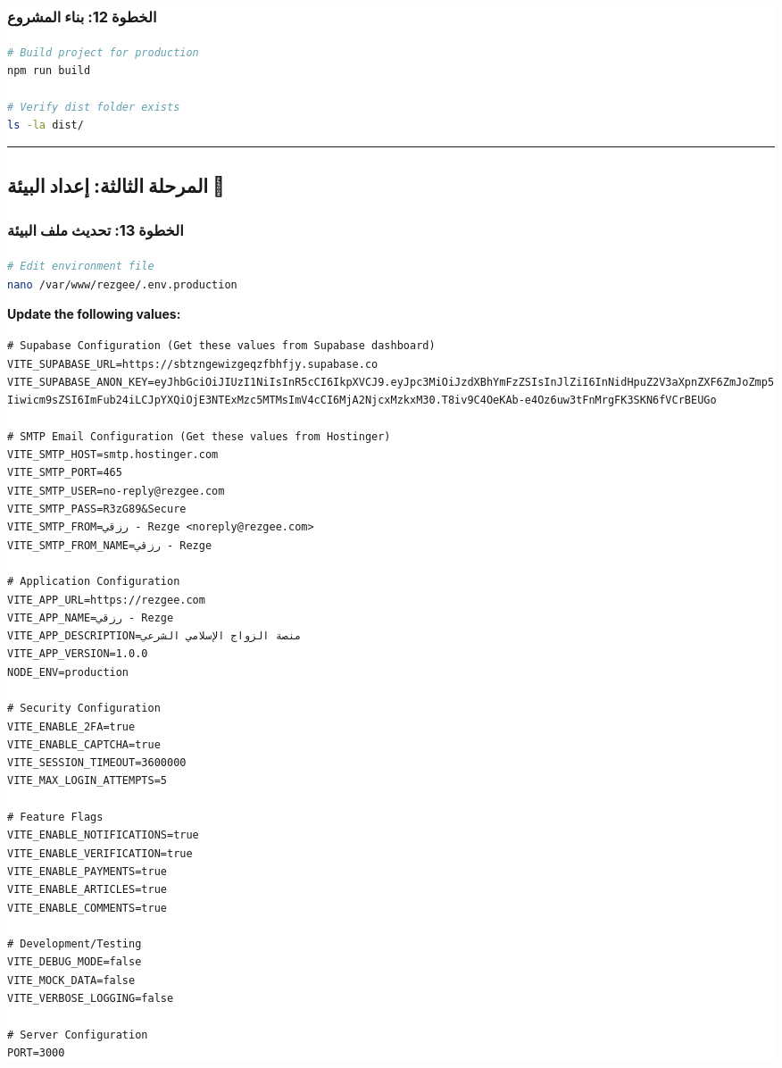 ### **الخطوة 12: بناء المشروع**

```bash
# Build project for production
npm run build

# Verify dist folder exists
ls -la dist/
```

---

## **المرحلة الثالثة: إعداد البيئة** 🔧

### **الخطوة 13: تحديث ملف البيئة**

```bash
# Edit environment file
nano /var/www/rezgee/.env.production
```

**Update the following values:**

```env
# Supabase Configuration (Get these values from Supabase dashboard)
VITE_SUPABASE_URL=https://sbtzngewizgeqzfbhfjy.supabase.co
VITE_SUPABASE_ANON_KEY=eyJhbGciOiJIUzI1NiIsInR5cCI6IkpXVCJ9.eyJpc3MiOiJzdXBhYmFzZSIsInJlZiI6InNidHpuZ2V3aXpnZXF6ZmJoZmp5Iiwicm9sZSI6ImFub24iLCJpYXQiOjE3NTExMzc5MTMsImV4cCI6MjA2NjcxMzkxM30.T8iv9C4OeKAb-e4Oz6uw3tFnMrgFK3SKN6fVCrBEUGo

# SMTP Email Configuration (Get these values from Hostinger)
VITE_SMTP_HOST=smtp.hostinger.com
VITE_SMTP_PORT=465
VITE_SMTP_USER=no-reply@rezgee.com
VITE_SMTP_PASS=R3zG89&Secure
VITE_SMTP_FROM=رزقي - Rezge <noreply@rezgee.com>
VITE_SMTP_FROM_NAME=رزقي - Rezge

# Application Configuration
VITE_APP_URL=https://rezgee.com
VITE_APP_NAME=رزقي - Rezge
VITE_APP_DESCRIPTION=منصة الزواج الإسلامي الشرعي
VITE_APP_VERSION=1.0.0
NODE_ENV=production

# Security Configuration
VITE_ENABLE_2FA=true
VITE_ENABLE_CAPTCHA=true
VITE_SESSION_TIMEOUT=3600000
VITE_MAX_LOGIN_ATTEMPTS=5

# Feature Flags
VITE_ENABLE_NOTIFICATIONS=true
VITE_ENABLE_VERIFICATION=true
VITE_ENABLE_PAYMENTS=true
VITE_ENABLE_ARTICLES=true
VITE_ENABLE_COMMENTS=true

# Development/Testing
VITE_DEBUG_MODE=false
VITE_MOCK_DATA=false
VITE_VERBOSE_LOGGING=false

# Server Configuration
PORT=3000
```